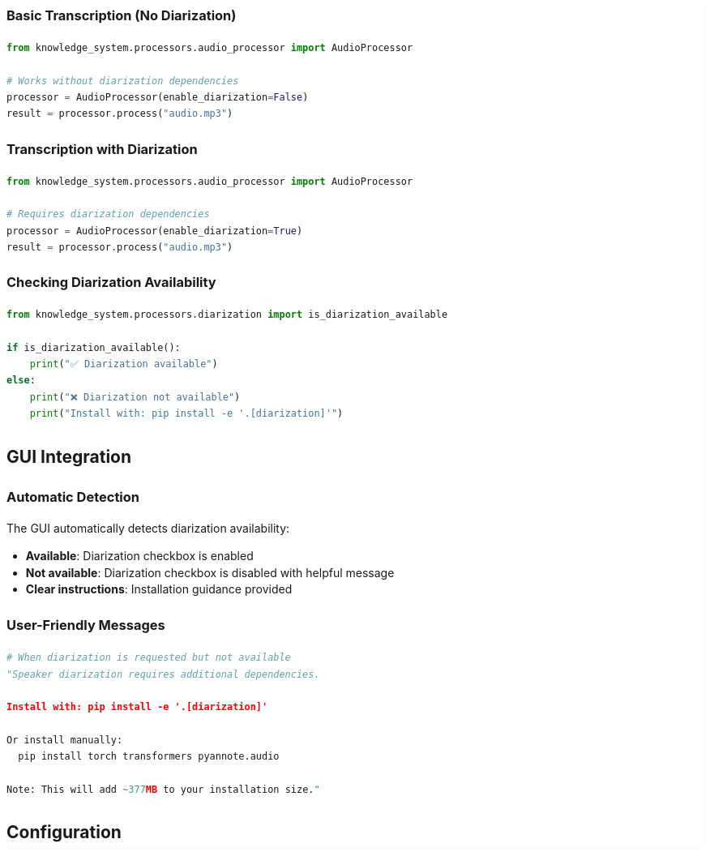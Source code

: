 ### Basic Transcription (No Diarization)
```python
from knowledge_system.processors.audio_processor import AudioProcessor

# Works without diarization dependencies
processor = AudioProcessor(enable_diarization=False)
result = processor.process("audio.mp3")
```

### Transcription with Diarization
```python
from knowledge_system.processors.audio_processor import AudioProcessor

# Requires diarization dependencies
processor = AudioProcessor(enable_diarization=True)
result = processor.process("audio.mp3")
```

### Checking Diarization Availability
```python
from knowledge_system.processors.diarization import is_diarization_available

if is_diarization_available():
    print("✅ Diarization available")
else:
    print("❌ Diarization not available")
    print("Install with: pip install -e '.[diarization]'")
```

## GUI Integration

### Automatic Detection
The GUI automatically detects diarization availability:
- **Available**: Diarization checkbox is enabled
- **Not available**: Diarization checkbox is disabled with helpful message
- **Clear instructions**: Installation guidance provided

### User-Friendly Messages
```python
# When diarization is requested but not available
"Speaker diarization requires additional dependencies.

Install with: pip install -e '.[diarization]'

Or install manually:
  pip install torch transformers pyannote.audio

Note: This will add ~377MB to your installation size."
```

## Configuration
